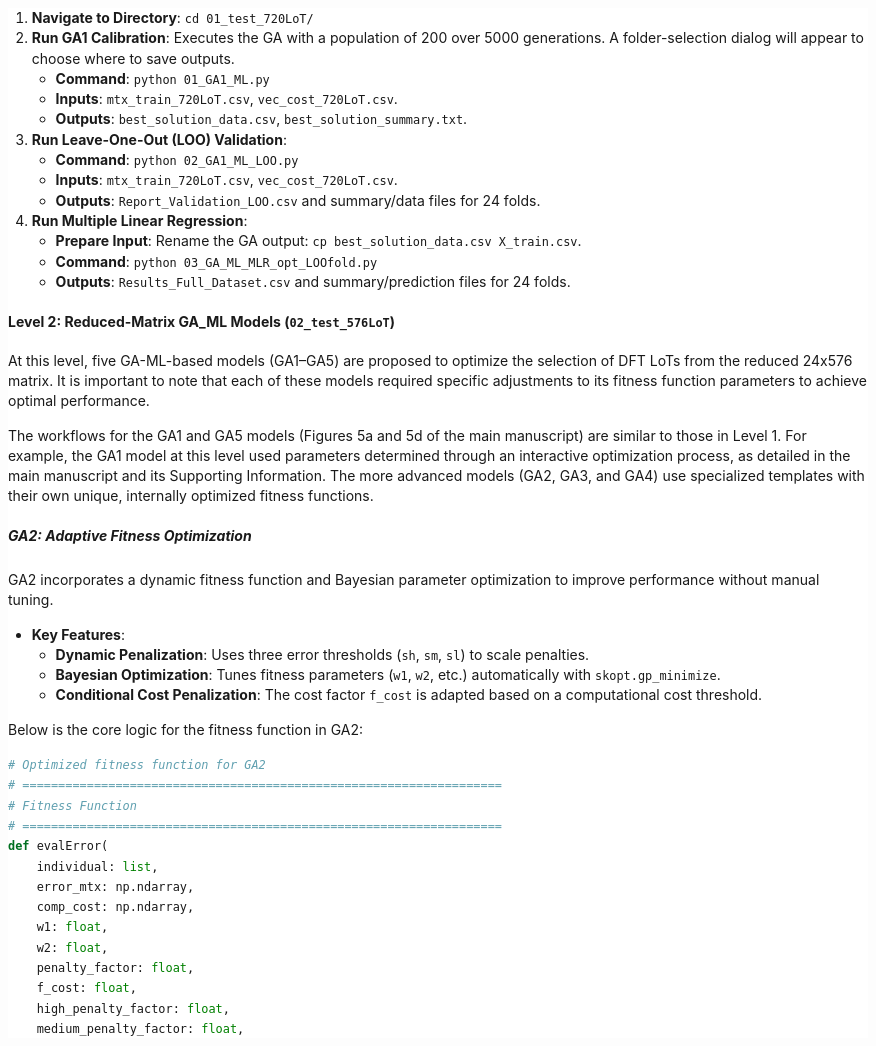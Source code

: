 1.  **Navigate to Directory**: `cd 01_test_720LoT/`
2.  **Run GA1 Calibration**: Executes the GA with a population of 200
    over 5000 generations. A folder-selection dialog will appear to
    choose where to save outputs.
    - **Command**: `python 01_GA1_ML.py`
    - **Inputs**: `mtx_train_720LoT.csv`, `vec_cost_720LoT.csv`.
    - **Outputs**: `best_solution_data.csv`,
      `best_solution_summary.txt`.
3.  **Run Leave-One-Out (LOO) Validation**:
    - **Command**: `python 02_GA1_ML_LOO.py`
    - **Inputs**: `mtx_train_720LoT.csv`, `vec_cost_720LoT.csv`.
    - **Outputs**: `Report_Validation_LOO.csv` and summary/data files
      for 24 folds.
4.  **Run Multiple Linear Regression**:
    - **Prepare Input**: Rename the GA output:
      `cp best_solution_data.csv X_train.csv`.
    - **Command**: `python 03_GA_ML_MLR_opt_LOOfold.py`
    - **Outputs**: `Results_Full_Dataset.csv` and summary/prediction
      files for 24 folds.

#### **Level 2: Reduced-Matrix GA_ML Models (`02_test_576LoT`)**

At this level, five GA-ML-based models (GA1–GA5) are proposed to
optimize the selection of DFT LoTs from the reduced 24x576 matrix. It is
important to note that each of these models required specific
adjustments to its fitness function parameters to achieve optimal
performance.

The workflows for the GA1 and GA5 models (Figures 5a and 5d of the main
manuscript) are similar to those in Level 1. For example, the GA1 model
at this level used parameters determined through an interactive
optimization process, as detailed in the main manuscript and its
Supporting Information. The more advanced models (GA2, GA3, and GA4) use
specialized templates with their own unique, internally optimized
fitness functions.

##### **GA2: Adaptive Fitness Optimization**

GA2 incorporates a dynamic fitness function and Bayesian parameter
optimization to improve performance without manual tuning.

- **Key Features**:
  - **Dynamic Penalization**: Uses three error thresholds (`sh`, `sm`,
    `sl`) to scale penalties.
  - **Bayesian Optimization**: Tunes fitness parameters (`w1`, `w2`,
    etc.) automatically with `skopt.gp_minimize`.
  - **Conditional Cost Penalization**: The cost factor `f_cost` is
    adapted based on a computational cost threshold.

Below is the core logic for the fitness function in GA2:

``` python
# Optimized fitness function for GA2
# ===================================================================
# Fitness Function
# ===================================================================
def evalError(
    individual: list,
    error_mtx: np.ndarray,
    comp_cost: np.ndarray,
    w1: float,
    w2: float,
    penalty_factor: float,
    f_cost: float,
    high_penalty_factor: float,
    medium_penalty_factor: float,
```